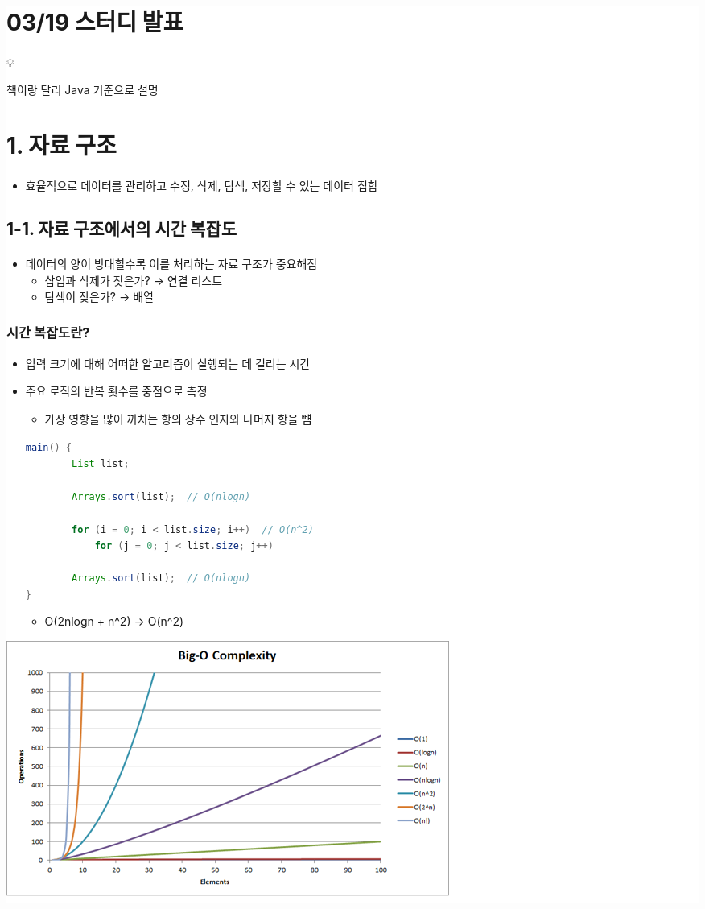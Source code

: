 # 03/19 스터디 발표

<aside>
💡

책이랑 달리 Java 기준으로 설명

</aside>

# 1. 자료 구조

- 효율적으로 데이터를 관리하고 수정, 삭제, 탐색, 저장할 수 있는 데이터 집합

## 1-1. 자료 구조에서의 시간 복잡도

- 데이터의 양이 방대할수록 이를 처리하는 자료 구조가 중요해짐
    - 삽입과 삭제가 잦은가? → 연결 리스트
    - 탐색이 잦은가? → 배열

### 시간 복잡도란?

- 입력 크기에 대해 어떠한 알고리즘이 실행되는 데 걸리는 시간
- 주요 로직의 반복 횟수를 중점으로 측정
    - 가장 영향을 많이 끼치는 항의 상수 인자와 나머지 항을 뻄
    
    ```java
    main() {
    		List list;
    	
    		Arrays.sort(list);  // O(nlogn)
    		
    		for (i = 0; i < list.size; i++)  // O(n^2)
    			for (j = 0; j < list.size; j++)
    
    		Arrays.sort(list);  // O(nlogn)
    }
    ```
    
    - O(2nlogn + n^2) → O(n^2)

![image.png](./img/image.png)
